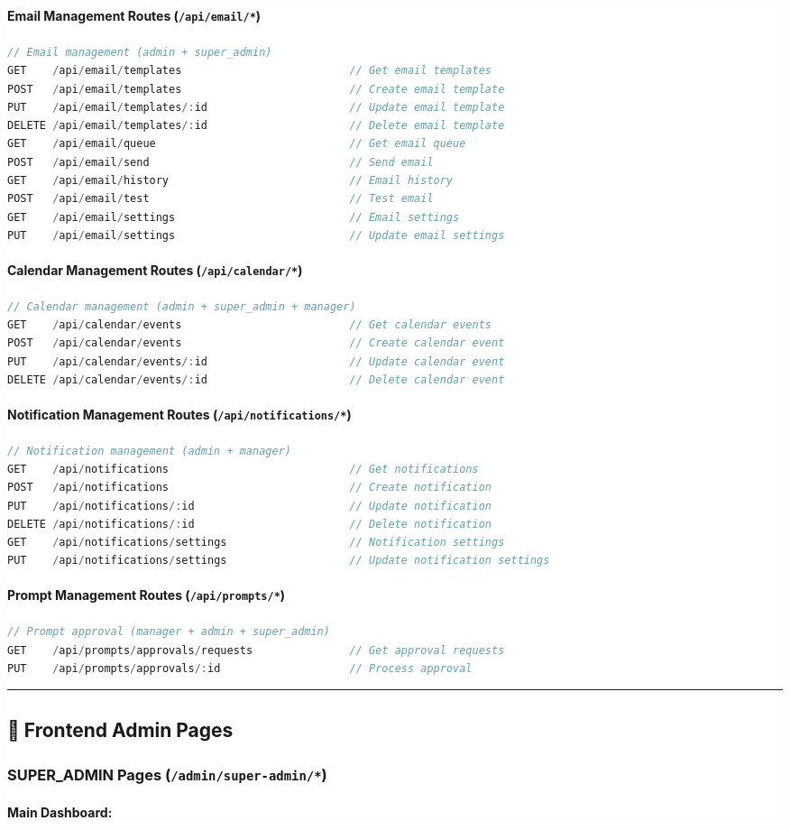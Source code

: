 #### **Email Management Routes** (`/api/email/*`)

```javascript
// Email management (admin + super_admin)
GET    /api/email/templates                          // Get email templates
POST   /api/email/templates                          // Create email template
PUT    /api/email/templates/:id                      // Update email template
DELETE /api/email/templates/:id                      // Delete email template
GET    /api/email/queue                              // Get email queue
POST   /api/email/send                               // Send email
GET    /api/email/history                            // Email history
POST   /api/email/test                               // Test email
GET    /api/email/settings                           // Email settings
PUT    /api/email/settings                           // Update email settings
```

#### **Calendar Management Routes** (`/api/calendar/*`)

```javascript
// Calendar management (admin + super_admin + manager)
GET    /api/calendar/events                          // Get calendar events
POST   /api/calendar/events                          // Create calendar event
PUT    /api/calendar/events/:id                      // Update calendar event
DELETE /api/calendar/events/:id                      // Delete calendar event
```

#### **Notification Management Routes** (`/api/notifications/*`)

```javascript
// Notification management (admin + manager)
GET    /api/notifications                            // Get notifications
POST   /api/notifications                            // Create notification
PUT    /api/notifications/:id                        // Update notification
DELETE /api/notifications/:id                        // Delete notification
GET    /api/notifications/settings                   // Notification settings
PUT    /api/notifications/settings                   // Update notification settings
```

#### **Prompt Management Routes** (`/api/prompts/*`)

```javascript
// Prompt approval (manager + admin + super_admin)
GET    /api/prompts/approvals/requests               // Get approval requests
PUT    /api/prompts/approvals/:id                    // Process approval
```

---

## 🎨 Frontend Admin Pages

### **SUPER_ADMIN Pages** (`/admin/super-admin/*`)

#### **Main Dashboard:**
